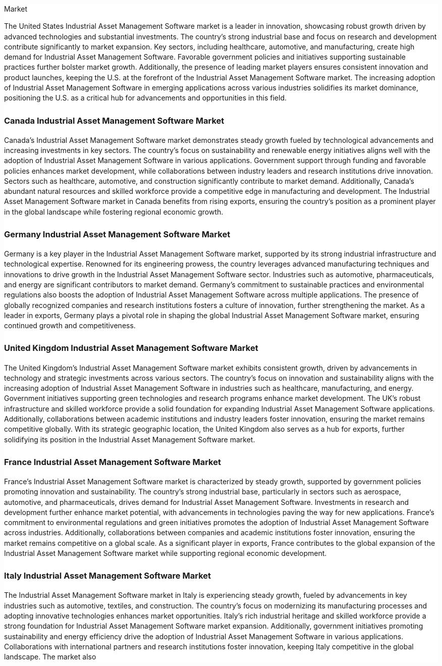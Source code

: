 Market</h3><p>The United States Industrial Asset Management Software market is a leader in innovation, showcasing robust growth driven by advanced technologies and substantial investments. The country&rsquo;s strong industrial base and focus on research and development contribute significantly to market expansion. Key sectors, including healthcare, automotive, and manufacturing, create high demand for Industrial Asset Management Software. Favorable government policies and initiatives supporting sustainable practices further bolster market growth. Additionally, the presence of leading market players ensures consistent innovation and product launches, keeping the U.S. at the forefront of the Industrial Asset Management Software market. The increasing adoption of Industrial Asset Management Software in emerging applications across various industries solidifies its market dominance, positioning the U.S. as a critical hub for advancements and opportunities in this field.</p><h3>Canada Industrial Asset Management Software Market</h3><p>Canada&rsquo;s Industrial Asset Management Software market demonstrates steady growth fueled by technological advancements and increasing investments in key sectors. The country&rsquo;s focus on sustainability and renewable energy initiatives aligns well with the adoption of Industrial Asset Management Software in various applications. Government support through funding and favorable policies enhances market development, while collaborations between industry leaders and research institutions drive innovation. Sectors such as healthcare, automotive, and construction significantly contribute to market demand. Additionally, Canada&rsquo;s abundant natural resources and skilled workforce provide a competitive edge in manufacturing and development. The Industrial Asset Management Software market in Canada benefits from rising exports, ensuring the country&rsquo;s position as a prominent player in the global landscape while fostering regional economic growth.</p><h3>Germany Industrial Asset Management Software Market</h3><p>Germany is a key player in the Industrial Asset Management Software market, supported by its strong industrial infrastructure and technological expertise. Renowned for its engineering prowess, the country leverages advanced manufacturing techniques and innovations to drive growth in the Industrial Asset Management Software sector. Industries such as automotive, pharmaceuticals, and energy are significant contributors to market demand. Germany&rsquo;s commitment to sustainable practices and environmental regulations also boosts the adoption of Industrial Asset Management Software across multiple applications. The presence of globally recognized companies and research institutions fosters a culture of innovation, further strengthening the market. As a leader in exports, Germany plays a pivotal role in shaping the global Industrial Asset Management Software market, ensuring continued growth and competitiveness.</p><h3>United Kingdom Industrial Asset Management Software Market</h3><p>The United Kingdom&rsquo;s Industrial Asset Management Software market exhibits consistent growth, driven by advancements in technology and strategic investments across various sectors. The country&rsquo;s focus on innovation and sustainability aligns with the increasing adoption of Industrial Asset Management Software in industries such as healthcare, manufacturing, and energy. Government initiatives supporting green technologies and research programs enhance market development. The UK&rsquo;s robust infrastructure and skilled workforce provide a solid foundation for expanding Industrial Asset Management Software applications. Additionally, collaborations between academic institutions and industry leaders foster innovation, ensuring the market remains competitive globally. With its strategic geographic location, the United Kingdom also serves as a hub for exports, further solidifying its position in the Industrial Asset Management Software market.</p><h3>France Industrial Asset Management Software Market</h3><p>France&rsquo;s Industrial Asset Management Software market is characterized by steady growth, supported by government policies promoting innovation and sustainability. The country&rsquo;s strong industrial base, particularly in sectors such as aerospace, automotive, and pharmaceuticals, drives demand for Industrial Asset Management Software. Investments in research and development further enhance market potential, with advancements in technologies paving the way for new applications. France&rsquo;s commitment to environmental regulations and green initiatives promotes the adoption of Industrial Asset Management Software across industries. Additionally, collaborations between companies and academic institutions foster innovation, ensuring the market remains competitive on a global scale. As a significant player in exports, France contributes to the global expansion of the Industrial Asset Management Software market while supporting regional economic development.</p><h3>Italy Industrial Asset Management Software Market</h3><p>The Industrial Asset Management Software market in Italy is experiencing steady growth, fueled by advancements in key industries such as automotive, textiles, and construction. The country&rsquo;s focus on modernizing its manufacturing processes and adopting innovative technologies enhances market opportunities. Italy&rsquo;s rich industrial heritage and skilled workforce provide a strong foundation for Industrial Asset Management Software market expansion. Additionally, government initiatives promoting sustainability and energy efficiency drive the adoption of Industrial Asset Management Software in various applications. Collaborations with international partners and research institutions foster innovation, keeping Italy competitive in the global landscape. The market also